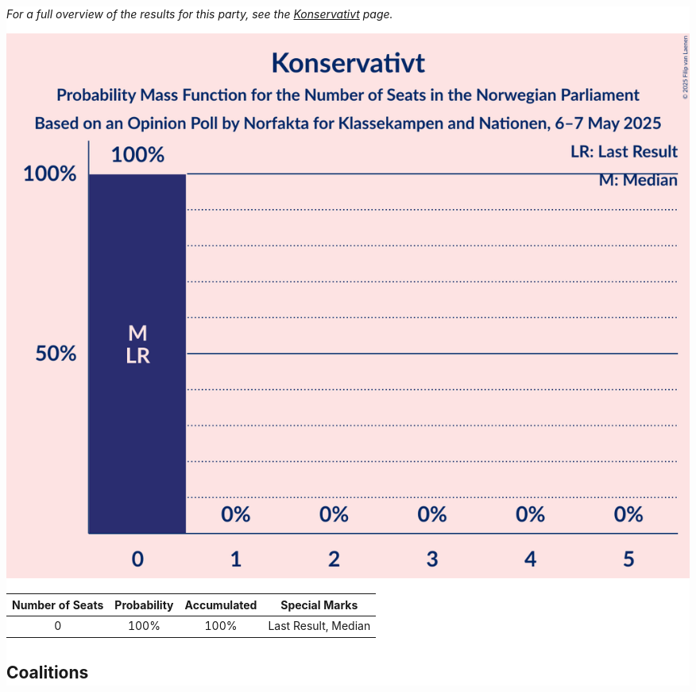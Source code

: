*For a full overview of the results for this party, see the [Konservativt](party-konservativt.html) page.*

![Graph with seats probability mass function not yet produced](2025-05-07-Norfakta-seats-pmf-konservativt.png "Seats Probability Mass Function")

| Number of Seats | Probability | Accumulated | Special Marks |
|:---------------:|:-----------:|:-----------:|:-------------:|
| 0 | 100% | 100% | Last Result, Median |


## Coalitions
